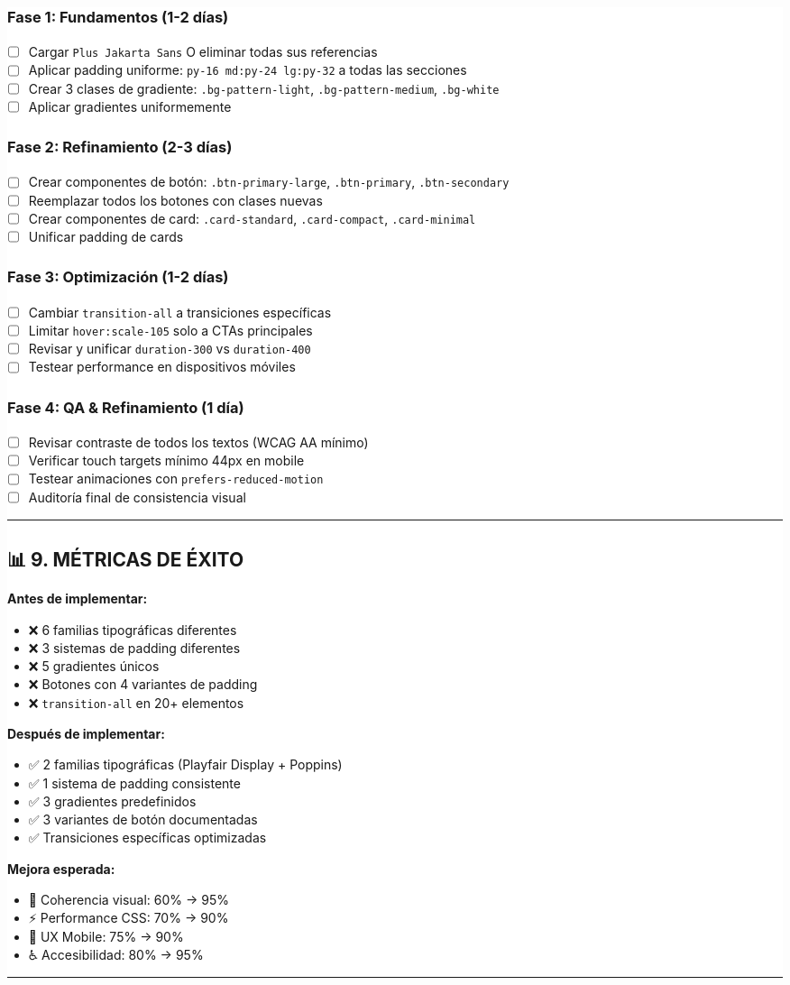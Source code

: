 ### Fase 1: Fundamentos (1-2 días)

- [ ] Cargar `Plus Jakarta Sans` O eliminar todas sus referencias
- [ ] Aplicar padding uniforme: `py-16 md:py-24 lg:py-32` a todas las secciones
- [ ] Crear 3 clases de gradiente: `.bg-pattern-light`, `.bg-pattern-medium`, `.bg-white`
- [ ] Aplicar gradientes uniformemente

### Fase 2: Refinamiento (2-3 días)

- [ ] Crear componentes de botón: `.btn-primary-large`, `.btn-primary`, `.btn-secondary`
- [ ] Reemplazar todos los botones con clases nuevas
- [ ] Crear componentes de card: `.card-standard`, `.card-compact`, `.card-minimal`
- [ ] Unificar padding de cards

### Fase 3: Optimización (1-2 días)

- [ ] Cambiar `transition-all` a transiciones específicas
- [ ] Limitar `hover:scale-105` solo a CTAs principales
- [ ] Revisar y unificar `duration-300` vs `duration-400`
- [ ] Testear performance en dispositivos móviles

### Fase 4: QA & Refinamiento (1 día)

- [ ] Revisar contraste de todos los textos (WCAG AA mínimo)
- [ ] Verificar touch targets mínimo 44px en mobile
- [ ] Testear animaciones con `prefers-reduced-motion`
- [ ] Auditoría final de consistencia visual

---

## 📊 9. MÉTRICAS DE ÉXITO

**Antes de implementar:**

- ❌ 6 familias tipográficas diferentes
- ❌ 3 sistemas de padding diferentes
- ❌ 5 gradientes únicos
- ❌ Botones con 4 variantes de padding
- ❌ `transition-all` en 20+ elementos

**Después de implementar:**

- ✅ 2 familias tipográficas (Playfair Display + Poppins)
- ✅ 1 sistema de padding consistente
- ✅ 3 gradientes predefinidos
- ✅ 3 variantes de botón documentadas
- ✅ Transiciones específicas optimizadas

**Mejora esperada:**

- 🎯 Coherencia visual: 60% → 95%
- ⚡ Performance CSS: 70% → 90%
- 📱 UX Mobile: 75% → 90%
- ♿ Accesibilidad: 80% → 95%

---